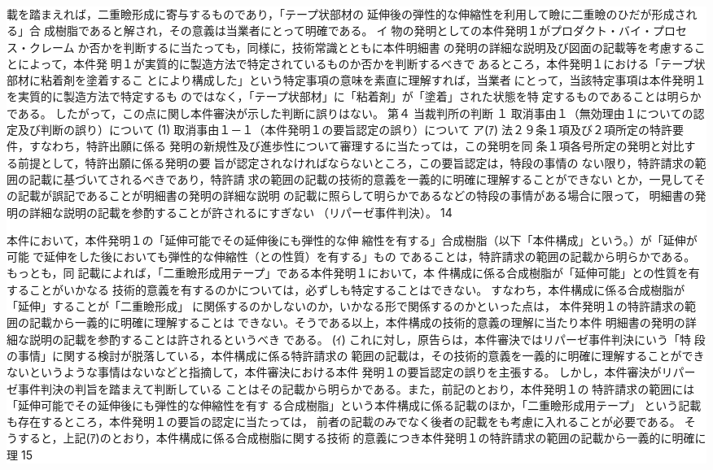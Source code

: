 載を踏まえれば，二重瞼形成に寄与するものであり，「テープ状部材の
延伸後の弾性的な伸縮性を利用して瞼に二重瞼のひだが形成される」合
成樹脂であると解され，その意義は当業者にとって明確である。 
イ 物の発明としての本件発明１がプロダクト・バイ・プロセス・クレーム
か否かを判断するに当たっても，同様に，技術常識とともに本件明細書
の発明の詳細な説明及び図面の記載等を考慮することによって，本件発
明１が実質的に製造方法で特定されているものか否かを判断するべきで
あるところ，本件発明１における「テープ状部材に粘着剤を塗着するこ
とにより構成した」という特定事項の意味を素直に理解すれば，当業者
にとって，当該特定事項は本件発明１を実質的に製造方法で特定するも
のではなく，「テープ状部材」に「粘着剤」が「塗着」された状態を特
定するものであることは明らかである。 
したがって，この点に関し本件審決が示した判断に誤りはない。 
第４ 当裁判所の判断 
１ 取消事由１（無効理由１についての認定及び判断の誤り）について 
(1) 取消事由１－１（本件発明１の要旨認定の誤り）について 
ア(ｱ) 法２９条１項及び２項所定の特許要件，すなわち，特許出願に係る
発明の新規性及び進歩性について審理するに当たっては，この発明を同
条１項各号所定の発明と対比する前提として，特許出願に係る発明の要
旨が認定されなければならないところ，この要旨認定は，特段の事情の
ない限り，特許請求の範囲の記載に基づいてされるべきであり，特許請
求の範囲の記載の技術的意義を一義的に明確に理解することができない
とか，一見してその記載が誤記であることが明細書の発明の詳細な説明
の記載に照らして明らかであるなどの特段の事情がある場合に限って，
明細書の発明の詳細な説明の記載を参酌することが許されるにすぎない
（リパーゼ事件判決）。 
14 
 
本件において，本件発明１の「延伸可能でその延伸後にも弾性的な伸
縮性を有する」合成樹脂（以下「本件構成」という。）が「延伸が可能
で延伸をした後においても弾性的な伸縮性（との性質）を有する」もの
であることは，特許請求の範囲の記載から明らかである。もっとも，同
記載によれば，「二重瞼形成用テープ」である本件発明１において，本
件構成に係る合成樹脂が「延伸可能」との性質を有することがいかなる
技術的意義を有するのかについては，必ずしも特定することはできない。
すなわち，本件構成に係る合成樹脂が「延伸」することが「二重瞼形成」
に関係するのかしないのか，いかなる形で関係するのかといった点は，
本件発明１の特許請求の範囲の記載から一義的に明確に理解することは
できない。そうである以上，本件構成の技術的意義の理解に当たり本件
明細書の発明の詳細な説明の記載を参酌することは許されるというべき
である。 
(ｲ) これに対し，原告らは，本件審決ではリパーゼ事件判決にいう「特
段の事情」に関する検討が脱落している，本件構成に係る特許請求の
範囲の記載は，その技術的意義を一義的に明確に理解することができ
ないというような事情はないなどと指摘して，本件審決における本件
発明１の要旨認定の誤りを主張する。 
しかし，本件審決がリパーゼ事件判決の判旨を踏まえて判断している
ことはその記載から明らかである。また，前記のとおり，本件発明１の
特許請求の範囲には「延伸可能でその延伸後にも弾性的な伸縮性を有す
る合成樹脂」という本件構成に係る記載のほか，「二重瞼形成用テープ」
という記載も存在するところ，本件発明１の要旨の認定に当たっては，
前者の記載のみでなく後者の記載をも考慮に入れることが必要である。
そうすると，上記(ｱ)のとおり，本件構成に係る合成樹脂に関する技術
的意義につき本件発明１の特許請求の範囲の記載から一義的に明確に理
15 
 